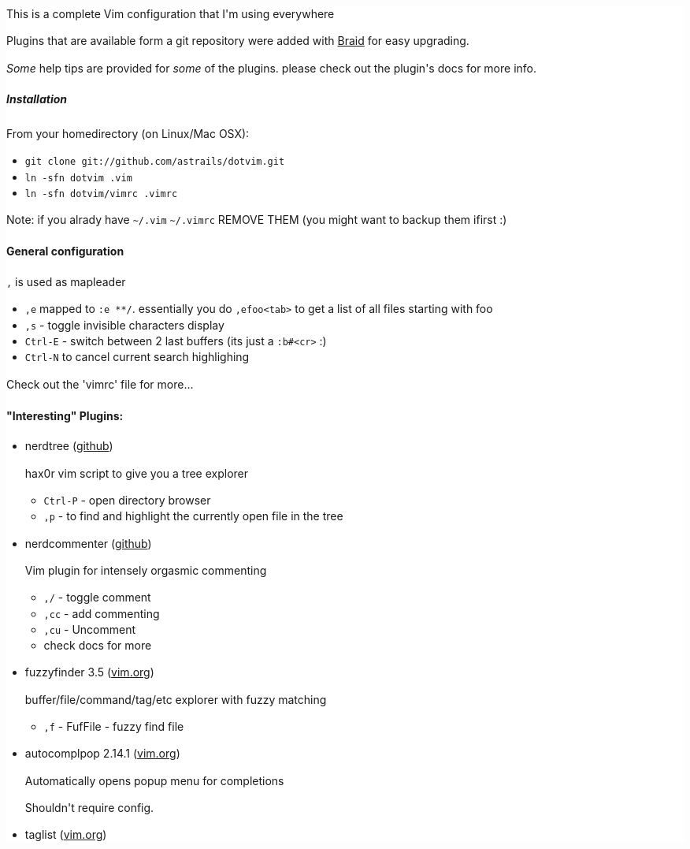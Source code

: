 This is a complete Vim configuration that I'm using everywhere

Plugins that are available form a git repository were added with
[Braid](http://github.com/evilchelu/braid) for easy upgrading.

*Some* help tips are provided for *some* of the plugins. please check out the plugin's docs for more info.

##### Installation

From your homedirectory (on Linux/Mac OSX):

* `git clone git://github.com/astrails/dotvim.git`
* `ln -sfn dotvim .vim`
* `ln -sfn dotvim/vimrc .vimrc`

Note: if you alrady have `~/.vim` `~/.vimrc` REMOVE THEM (you might want to backup them ifirst :)

#### General configuration

`,` is used as mapleader

* `,e` mapped to `:e **/`. essentially you do `,efoo<tab>` to get a list of all files starting with foo
* `,s` - toggle invisible characters display
* `Ctrl-E` - switch between 2 last buffers  (its just a `:b#<cr>` :)
* `Ctrl-N` to cancel current search highlighing

Check out the 'vimrc' file for more...

#### "Interesting" Plugins:

*   nerdtree ([github](http://github.com/scrooloose/nerdtree))

    hax0r vim script to give you a tree explorer

    * `Ctrl-P` - open directory browser
    * `,p` - to find and highlight the currently open file in the tree

*   nerdcommenter ([github](http://github.com/scrooloose/nerdcommenter))

    Vim plugin for intensely orgasmic commenting

    * `,/` - toggle comment
    * `,cc` - add commenting
    * `,cu` - Uncomment
    * check docs for more

*   fuzzyfinder 3.5 ([vim.org](http://www.vim.org/scripts/script.php?script_id=1984))

    buffer/file/command/tag/etc explorer with fuzzy matching

    * `,f` - FufFile - fuzzy find file

*   autocomplpop 2.14.1 ([vim.org](http://www.vim.org/scripts/script.php?script_id=1879))

    Automatically opens popup menu for completions

    Shouldn't require config.

*   taglist ([vim.org](http://www.vim.org/scripts/script.php?script_id=273))
